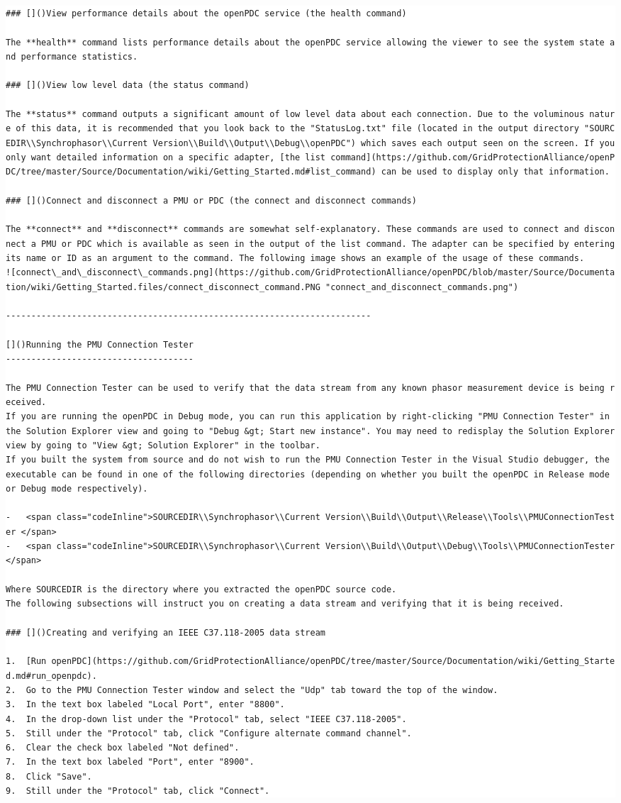     ### []()View performance details about the openPDC service (the health command)

    The **health** command lists performance details about the openPDC service allowing the viewer to see the system state and performance statistics.

    ### []()View low level data (the status command)

    The **status** command outputs a significant amount of low level data about each connection. Due to the voluminous nature of this data, it is recommended that you look back to the "StatusLog.txt" file (located in the output directory "SOURCEDIR\\Synchrophasor\\Current Version\\Build\\Output\\Debug\\openPDC") which saves each output seen on the screen. If you only want detailed information on a specific adapter, [the list command](https://github.com/GridProtectionAlliance/openPDC/tree/master/Source/Documentation/wiki/Getting_Started.md#list_command) can be used to display only that information.

    ### []()Connect and disconnect a PMU or PDC (the connect and disconnect commands)

    The **connect** and **disconnect** commands are somewhat self-explanatory. These commands are used to connect and disconnect a PMU or PDC which is available as seen in the output of the list command. The adapter can be specified by entering its name or ID as an argument to the command. The following image shows an example of the usage of these commands.
    ![connect\_and\_disconnect\_commands.png](https://github.com/GridProtectionAlliance/openPDC/blob/master/Source/Documentation/wiki/Getting_Started.files/connect_disconnect_command.PNG "connect_and_disconnect_commands.png")

    ------------------------------------------------------------------------

    []()Running the PMU Connection Tester
    -------------------------------------

    The PMU Connection Tester can be used to verify that the data stream from any known phasor measurement device is being received.
    If you are running the openPDC in Debug mode, you can run this application by right-clicking "PMU Connection Tester" in the Solution Explorer view and going to "Debug &gt; Start new instance". You may need to redisplay the Solution Explorer view by going to "View &gt; Solution Explorer" in the toolbar.
    If you built the system from source and do not wish to run the PMU Connection Tester in the Visual Studio debugger, the executable can be found in one of the following directories (depending on whether you built the openPDC in Release mode or Debug mode respectively).

    -   <span class="codeInline">SOURCEDIR\\Synchrophasor\\Current Version\\Build\\Output\\Release\\Tools\\PMUConnectionTester </span>
    -   <span class="codeInline">SOURCEDIR\\Synchrophasor\\Current Version\\Build\\Output\\Debug\\Tools\\PMUConnectionTester </span>

    Where SOURCEDIR is the directory where you extracted the openPDC source code.
    The following subsections will instruct you on creating a data stream and verifying that it is being received.

    ### []()Creating and verifying an IEEE C37.118-2005 data stream

    1.  [Run openPDC](https://github.com/GridProtectionAlliance/openPDC/tree/master/Source/Documentation/wiki/Getting_Started.md#run_openpdc).
    2.  Go to the PMU Connection Tester window and select the "Udp" tab toward the top of the window.
    3.  In the text box labeled "Local Port", enter "8800".
    4.  In the drop-down list under the "Protocol" tab, select "IEEE C37.118-2005".
    5.  Still under the "Protocol" tab, click "Configure alternate command channel".
    6.  Clear the check box labeled "Not defined".
    7.  In the text box labeled "Port", enter "8900".
    8.  Click "Save".
    9.  Still under the "Protocol" tab, click "Connect".
